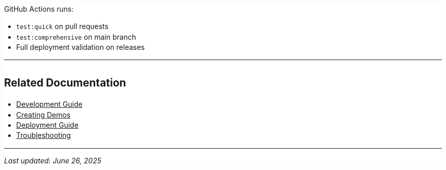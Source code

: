GitHub Actions runs:
- `test:quick` on pull requests
- `test:comprehensive` on main branch
- Full deployment validation on releases

---

## Related Documentation

- [Development Guide](./getting-started.md)
- [Creating Demos](./creating-demos.md)
- [Deployment Guide](./deployment.md)
- [Troubleshooting](./troubleshooting.md)

---

*Last updated: June 26, 2025*